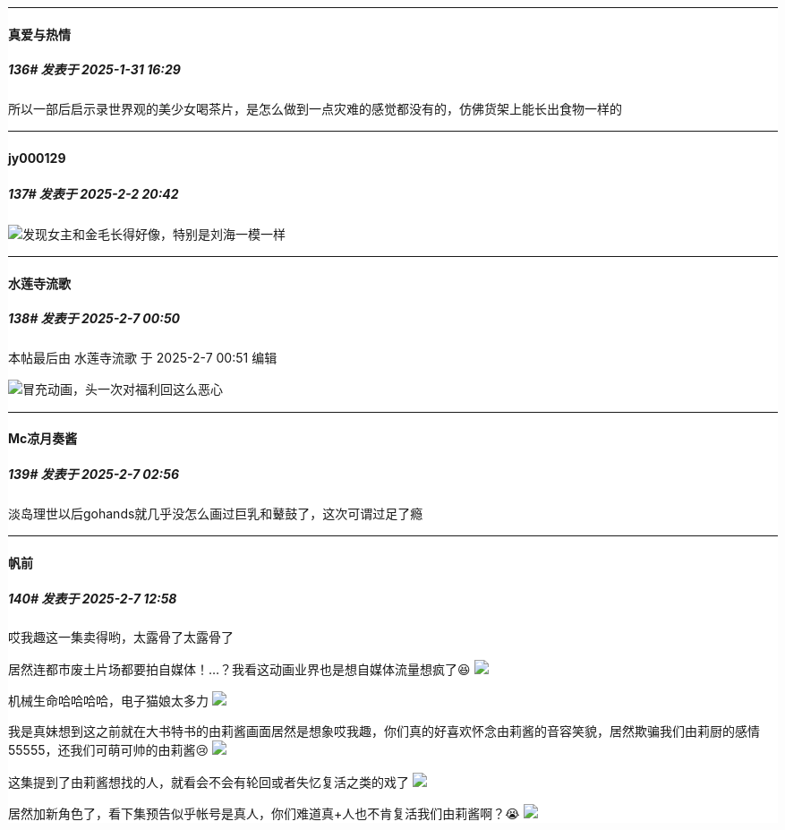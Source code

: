 
*****

####  真爱与热情  
##### 136#       发表于 2025-1-31 16:29

所以一部后启示录世界观的美少女喝茶片，是怎么做到一点灾难的感觉都没有的，仿佛货架上能长出食物一样的


*****

####  jy000129  
##### 137#       发表于 2025-2-2 20:42

<img src="https://static.saraba1st.com/image/smiley/face2017/105.png" referrerpolicy="no-referrer">发现女主和金毛长得好像，特别是刘海一模一样

*****

####  水莲寺流歌  
##### 138#       发表于 2025-2-7 00:50

 本帖最后由 水莲寺流歌 于 2025-2-7 00:51 编辑 

<img src="https://static.saraba1st.com/image/smiley/face2017/049.png" referrerpolicy="no-referrer">冒充动画，头一次对福利回这么恶心


*****

####  Mc凉月奏酱  
##### 139#       发表于 2025-2-7 02:56

淡岛理世以后gohands就几乎没怎么画过巨乳和鼙鼓了，这次可谓过足了瘾


*****

####  帆前  
##### 140#       发表于 2025-2-7 12:58

哎我趣这一集卖得哟，太露骨了太露骨了

居然连都市废土片场都要拍自媒体！…？我看这动画业界也是想自媒体流量想疯了😆
<img src="https://p.sda1.dev/21/2f2e5e4ba43172fd2b21144849f7ef45/Screenshot_20250207_122542_tv.danmaku.bili.jpg" referrerpolicy="no-referrer">

机械生命哈哈哈哈，电子猫娘太多力
<img src="https://p.sda1.dev/21/a2f7bbae236f7d473d1534f68d3865ac/Screenshot_20250207_120808_tv.danmaku.bili.jpg" referrerpolicy="no-referrer">

我是真妹想到这之前就在大书特书的由莉酱画面居然是想象哎我趣，你们真的好喜欢怀念由莉酱的音容笑貌，居然欺骗我们由莉厨的感情55555，还我们可萌可帅的由莉酱😢
<img src="https://p.sda1.dev/21/325c54892dcfaa9e9c6a475ba836cdbe/Screenshot_20250207_122731_tv.danmaku.bili.jpg" referrerpolicy="no-referrer">

这集提到了由莉酱想找的人，就看会不会有轮回或者失忆复活之类的戏了
<img src="https://p.sda1.dev/21/c9ad9c65c6582a240003eb459c454481/IMG_20250207_120635.jpg" referrerpolicy="no-referrer">

居然加新角色了，看下集预告似乎帐号是真人，你们难道真+人也不肯复活我们由莉酱啊？😭
<img src="https://p.sda1.dev/21/6d7fb9b9979b467dfef5c0dbae15e6ea/Screenshot_20250207_123049_tv.danmaku.bili.jpg" referrerpolicy="no-referrer">
